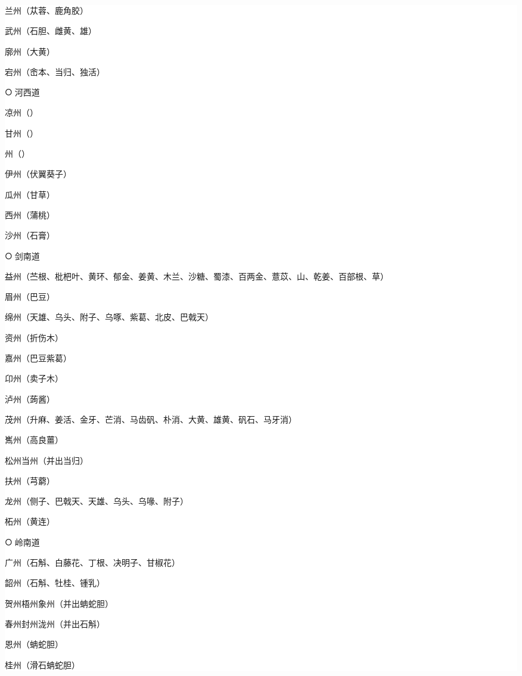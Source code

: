 兰州（苁蓉、鹿角胶）

武州（石胆、雌黄、雄）

廓州（大黄）

宕州（峹本、当归、独活）

○ 河西道

凉州（）

甘州（）

州（）

伊州（伏翼葵子）

瓜州（甘草）

西州（蒲桃）

沙州（石膏）

○ 剑南道

益州（苎根、枇杷叶、黄环、郁金、姜黄、木兰、沙糖、蜀漆、百两金、薏苡、山、乾姜、百部根、草）

眉州（巴豆）

绵州（天雄、乌头、附子、乌啄、紫葛、北皮、巴戟天）

资州（折伤木）

嘉州（巴豆紫葛）

卬州（卖子木）

泸州（蒟酱）

茂州（升麻、姜活、金牙、芒消、马齿矾、朴消、大黄、雄黄、矾石、马牙消）

嶲州（高良薑）

松州当州（并出当归）

扶州（芎藭）

龙州（侧子、巴戟天、天雄、乌头、乌喙、附子）

柘州（黄连）

○ 岭南道

广州（石斛、白藤花、丁根、决明子、甘椒花）

韶州（石斛、牡桂、锺乳）

贺州梧州象州（并出蚺蛇胆）

春州封州泷州（并出石斛）

恩州（蚺蛇胆）

桂州（滑石蚺蛇胆）

